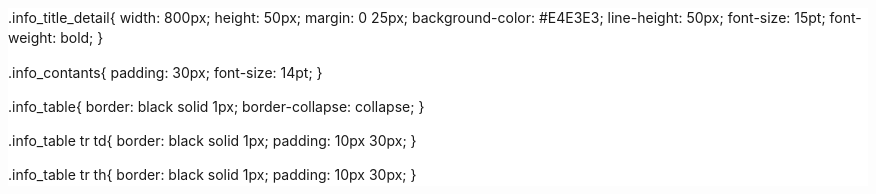 .info_title_detail{
width: 800px;
height: 50px;
margin: 0 25px;
background-color: #E4E3E3;
line-height: 50px;
font-size: 15pt;
font-weight: bold;
}

.info_contants{
padding: 30px;
font-size: 14pt;
}

.info_table{
border: black solid 1px;
border-collapse: collapse;
}

.info_table tr td{
border: black solid 1px;
padding: 10px 30px;
}

.info_table tr th{
border: black solid 1px;
padding: 10px 30px;
}
